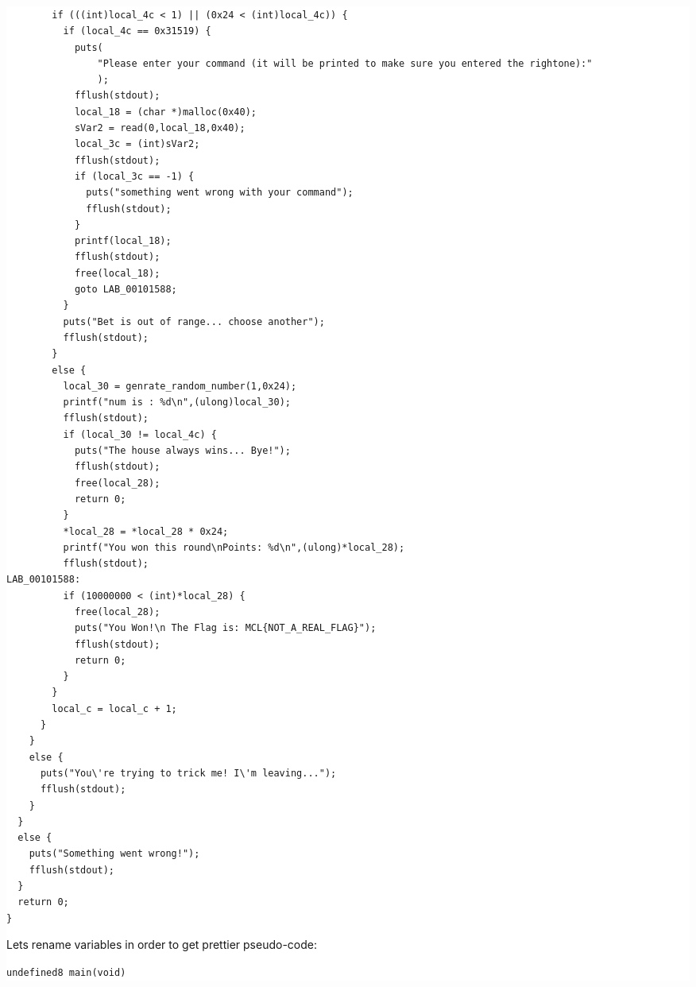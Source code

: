 ```
        if (((int)local_4c < 1) || (0x24 < (int)local_4c)) {
          if (local_4c == 0x31519) {
            puts(
                "Please enter your command (it will be printed to make sure you entered the rightone):"
                );
            fflush(stdout);
            local_18 = (char *)malloc(0x40);
            sVar2 = read(0,local_18,0x40);
            local_3c = (int)sVar2;
            fflush(stdout);
            if (local_3c == -1) {
              puts("something went wrong with your command");
              fflush(stdout);
            }
            printf(local_18);
            fflush(stdout);
            free(local_18);
            goto LAB_00101588;
          }
          puts("Bet is out of range... choose another");
          fflush(stdout);
        }
        else {
          local_30 = genrate_random_number(1,0x24);
          printf("num is : %d\n",(ulong)local_30);
          fflush(stdout);
          if (local_30 != local_4c) {
            puts("The house always wins... Bye!");
            fflush(stdout);
            free(local_28);
            return 0;
          }
          *local_28 = *local_28 * 0x24;
          printf("You won this round\nPoints: %d\n",(ulong)*local_28);
          fflush(stdout);
LAB_00101588:
          if (10000000 < (int)*local_28) {
            free(local_28);
            puts("You Won!\n The Flag is: MCL{NOT_A_REAL_FLAG}");
            fflush(stdout);
            return 0;
          }
        }
        local_c = local_c + 1;
      }
    }
    else {
      puts("You\'re trying to trick me! I\'m leaving...");
      fflush(stdout);
    }
  }
  else {
    puts("Something went wrong!");
    fflush(stdout);
  }
  return 0;
}
```
Lets rename variables in order to get prettier pseudo-code:
```
undefined8 main(void)

```